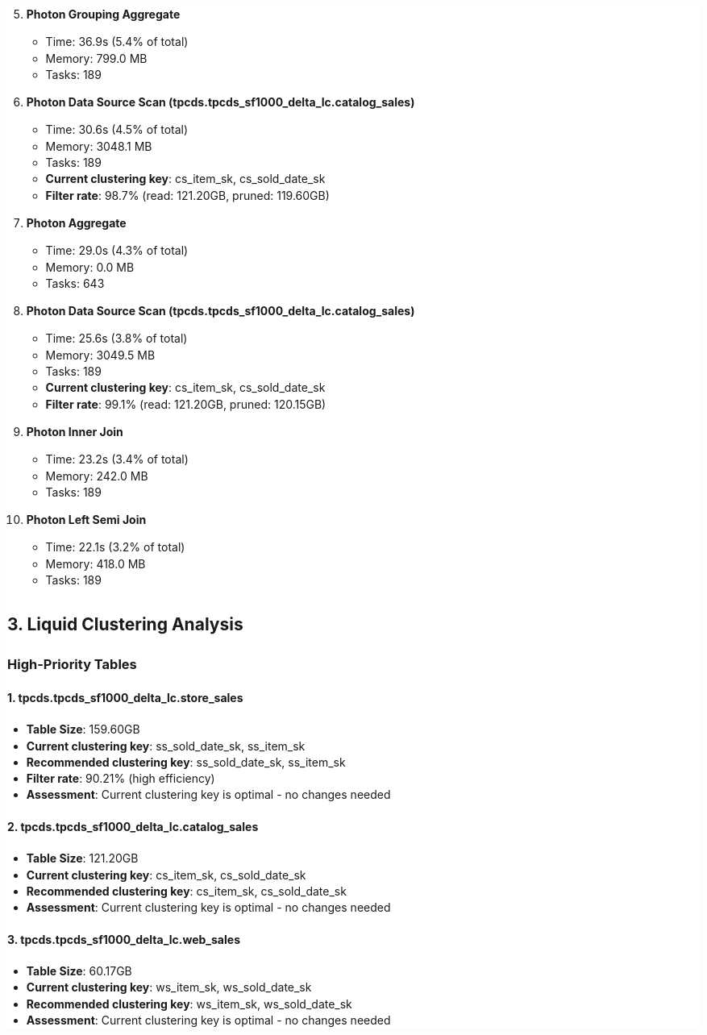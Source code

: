 5. **Photon Grouping Aggregate**
   - Time: 36.9s (5.4% of total)
   - Memory: 799.0 MB
   - Tasks: 189

6. **Photon Data Source Scan (tpcds.tpcds_sf1000_delta_lc.catalog_sales)**
   - Time: 30.6s (4.5% of total)
   - Memory: 3048.1 MB
   - Tasks: 189
   - **Current clustering key**: cs_item_sk, cs_sold_date_sk
   - **Filter rate**: 98.7% (read: 121.20GB, pruned: 119.60GB)

7. **Photon Aggregate**
   - Time: 29.0s (4.3% of total)
   - Memory: 0.0 MB
   - Tasks: 643

8. **Photon Data Source Scan (tpcds.tpcds_sf1000_delta_lc.catalog_sales)**
   - Time: 25.6s (3.8% of total)
   - Memory: 3049.5 MB
   - Tasks: 189
   - **Current clustering key**: cs_item_sk, cs_sold_date_sk
   - **Filter rate**: 99.1% (read: 121.20GB, pruned: 120.15GB)

9. **Photon Inner Join**
   - Time: 23.2s (3.4% of total)
   - Memory: 242.0 MB
   - Tasks: 189

10. **Photon Left Semi Join**
    - Time: 22.1s (3.2% of total)
    - Memory: 418.0 MB
    - Tasks: 189

## 3. Liquid Clustering Analysis

### High-Priority Tables

#### 1. tpcds.tpcds_sf1000_delta_lc.store_sales
- **Table Size**: 159.60GB
- **Current clustering key**: ss_sold_date_sk, ss_item_sk
- **Recommended clustering key**: ss_sold_date_sk, ss_item_sk
- **Filter rate**: 90.21% (high efficiency)
- **Assessment**: Current clustering key is optimal - no changes needed

#### 2. tpcds.tpcds_sf1000_delta_lc.catalog_sales
- **Table Size**: 121.20GB
- **Current clustering key**: cs_item_sk, cs_sold_date_sk
- **Recommended clustering key**: cs_item_sk, cs_sold_date_sk
- **Assessment**: Current clustering key is optimal - no changes needed

#### 3. tpcds.tpcds_sf1000_delta_lc.web_sales
- **Table Size**: 60.17GB
- **Current clustering key**: ws_item_sk, ws_sold_date_sk
- **Recommended clustering key**: ws_item_sk, ws_sold_date_sk
- **Assessment**: Current clustering key is optimal - no changes needed
